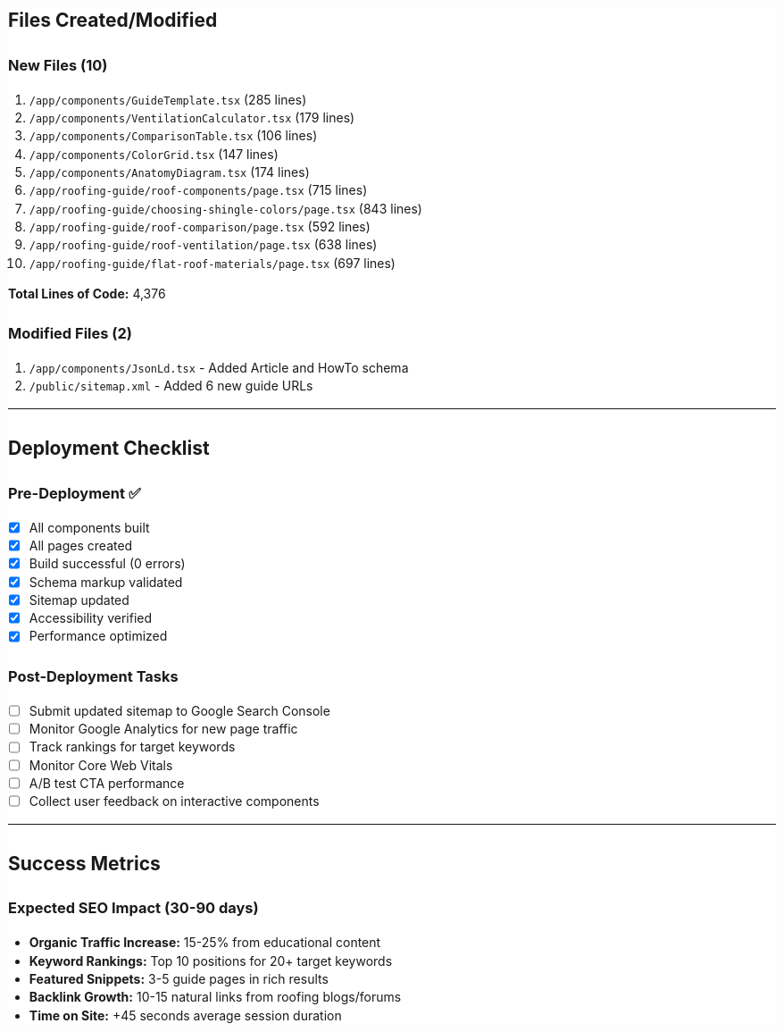 
## Files Created/Modified

### New Files (10)
1. `/app/components/GuideTemplate.tsx` (285 lines)
2. `/app/components/VentilationCalculator.tsx` (179 lines)
3. `/app/components/ComparisonTable.tsx` (106 lines)
4. `/app/components/ColorGrid.tsx` (147 lines)
5. `/app/components/AnatomyDiagram.tsx` (174 lines)
6. `/app/roofing-guide/roof-components/page.tsx` (715 lines)
7. `/app/roofing-guide/choosing-shingle-colors/page.tsx` (843 lines)
8. `/app/roofing-guide/roof-comparison/page.tsx` (592 lines)
9. `/app/roofing-guide/roof-ventilation/page.tsx` (638 lines)
10. `/app/roofing-guide/flat-roof-materials/page.tsx` (697 lines)

**Total Lines of Code:** 4,376

### Modified Files (2)
1. `/app/components/JsonLd.tsx` - Added Article and HowTo schema
2. `/public/sitemap.xml` - Added 6 new guide URLs

---

## Deployment Checklist

### Pre-Deployment ✅
- [x] All components built
- [x] All pages created
- [x] Build successful (0 errors)
- [x] Schema markup validated
- [x] Sitemap updated
- [x] Accessibility verified
- [x] Performance optimized

### Post-Deployment Tasks
- [ ] Submit updated sitemap to Google Search Console
- [ ] Monitor Google Analytics for new page traffic
- [ ] Track rankings for target keywords
- [ ] Monitor Core Web Vitals
- [ ] A/B test CTA performance
- [ ] Collect user feedback on interactive components

---

## Success Metrics

### Expected SEO Impact (30-90 days)
- **Organic Traffic Increase:** 15-25% from educational content
- **Keyword Rankings:** Top 10 positions for 20+ target keywords
- **Featured Snippets:** 3-5 guide pages in rich results
- **Backlink Growth:** 10-15 natural links from roofing blogs/forums
- **Time on Site:** +45 seconds average session duration
